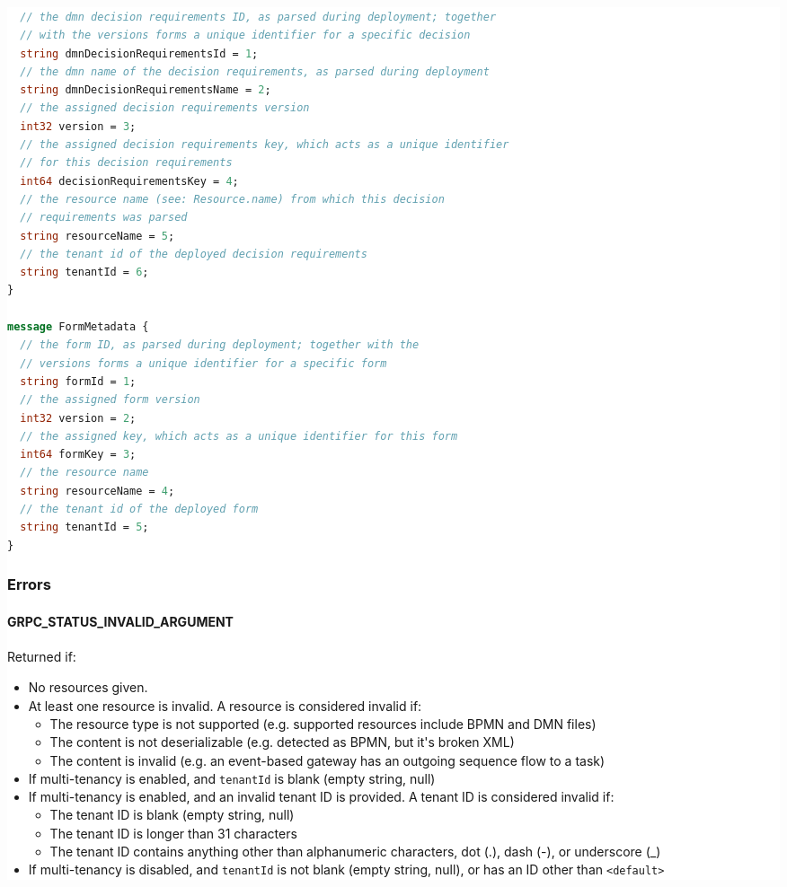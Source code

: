 ```protobuf
  // the dmn decision requirements ID, as parsed during deployment; together
  // with the versions forms a unique identifier for a specific decision
  string dmnDecisionRequirementsId = 1;
  // the dmn name of the decision requirements, as parsed during deployment
  string dmnDecisionRequirementsName = 2;
  // the assigned decision requirements version
  int32 version = 3;
  // the assigned decision requirements key, which acts as a unique identifier
  // for this decision requirements
  int64 decisionRequirementsKey = 4;
  // the resource name (see: Resource.name) from which this decision
  // requirements was parsed
  string resourceName = 5;
  // the tenant id of the deployed decision requirements
  string tenantId = 6;
}

message FormMetadata {
  // the form ID, as parsed during deployment; together with the
  // versions forms a unique identifier for a specific form
  string formId = 1;
  // the assigned form version
  int32 version = 2;
  // the assigned key, which acts as a unique identifier for this form
  int64 formKey = 3;
  // the resource name
  string resourceName = 4;
  // the tenant id of the deployed form
  string tenantId = 5;
}
```

### Errors

#### GRPC_STATUS_INVALID_ARGUMENT

Returned if:

- No resources given.
- At least one resource is invalid. A resource is considered invalid if:
  - The resource type is not supported (e.g. supported resources include BPMN and DMN files)
  - The content is not deserializable (e.g. detected as BPMN, but it's broken XML)
  - The content is invalid (e.g. an event-based gateway has an outgoing sequence flow to a task)
- If multi-tenancy is enabled, and `tenantId` is blank (empty string, null)
- If multi-tenancy is enabled, and an invalid tenant ID is provided. A tenant ID is considered invalid if:
  - The tenant ID is blank (empty string, null)
  - The tenant ID is longer than 31 characters
  - The tenant ID contains anything other than alphanumeric characters, dot (.), dash (-), or underscore (\_)
- If multi-tenancy is disabled, and `tenantId` is not blank (empty string, null), or has an ID other than `<default>`
